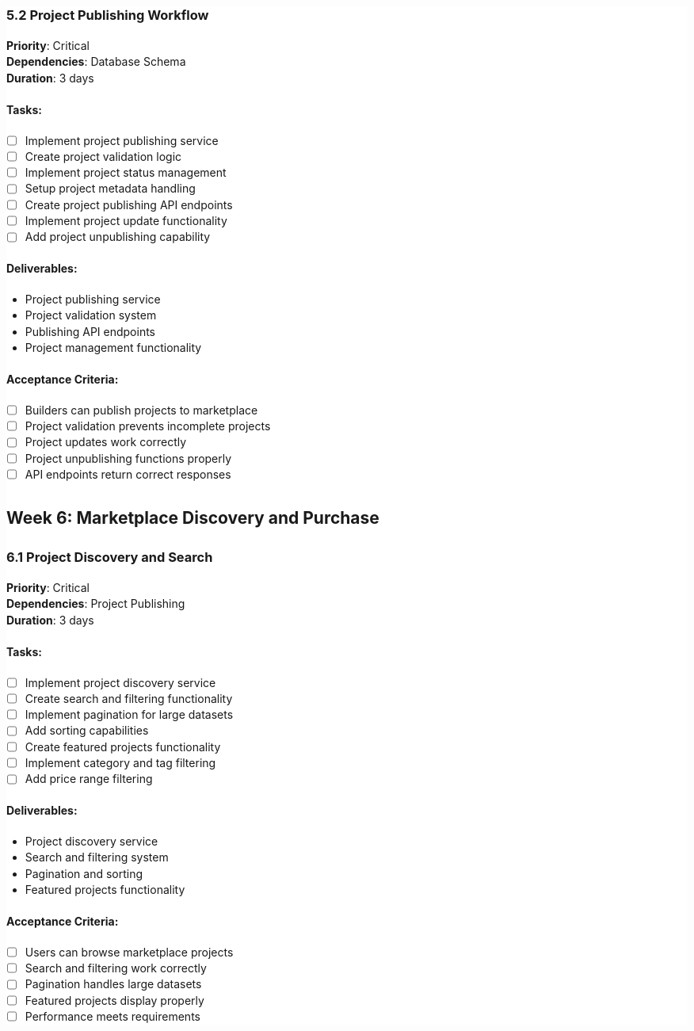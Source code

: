 ### **5.2 Project Publishing Workflow**
**Priority**: Critical  
**Dependencies**: Database Schema  
**Duration**: 3 days  

#### **Tasks**:
- [ ] Implement project publishing service
- [ ] Create project validation logic
- [ ] Implement project status management
- [ ] Setup project metadata handling
- [ ] Create project publishing API endpoints
- [ ] Implement project update functionality
- [ ] Add project unpublishing capability

#### **Deliverables**:
- Project publishing service
- Project validation system
- Publishing API endpoints
- Project management functionality

#### **Acceptance Criteria**:
- [ ] Builders can publish projects to marketplace
- [ ] Project validation prevents incomplete projects
- [ ] Project updates work correctly
- [ ] Project unpublishing functions properly
- [ ] API endpoints return correct responses

## Week 6: Marketplace Discovery and Purchase

### **6.1 Project Discovery and Search**
**Priority**: Critical  
**Dependencies**: Project Publishing  
**Duration**: 3 days  

#### **Tasks**:
- [ ] Implement project discovery service
- [ ] Create search and filtering functionality
- [ ] Implement pagination for large datasets
- [ ] Add sorting capabilities
- [ ] Create featured projects functionality
- [ ] Implement category and tag filtering
- [ ] Add price range filtering

#### **Deliverables**:
- Project discovery service
- Search and filtering system
- Pagination and sorting
- Featured projects functionality

#### **Acceptance Criteria**:
- [ ] Users can browse marketplace projects
- [ ] Search and filtering work correctly
- [ ] Pagination handles large datasets
- [ ] Featured projects display properly
- [ ] Performance meets requirements
